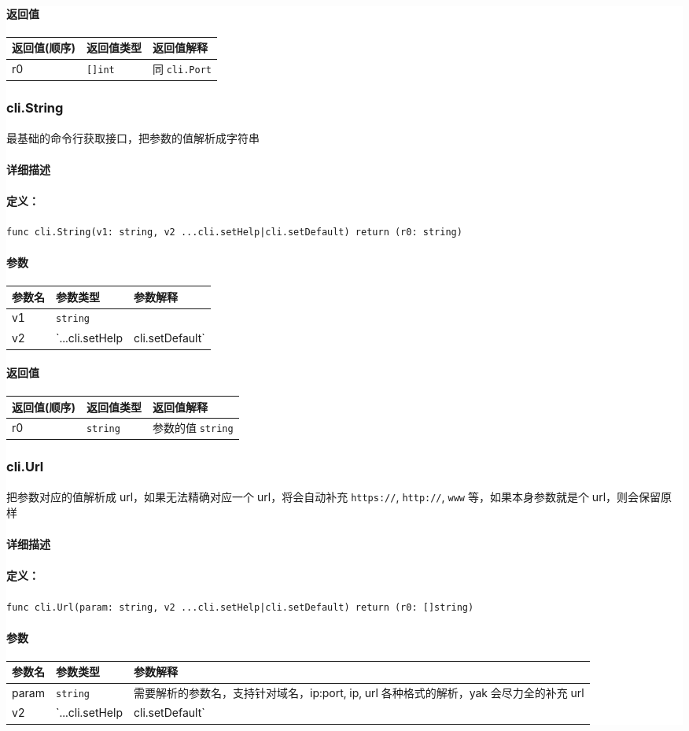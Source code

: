 



#### 返回值

|返回值(顺序)|返回值类型|返回值解释|
|:-----------|:---------- |:-----------|
| r0 | `[]int` |  同 `cli.Port` |


 
### cli.String

最基础的命令行获取接口，把参数的值解析成字符串

#### 详细描述



#### 定义：

`func cli.String(v1: string, v2 ...cli.setHelp|cli.setDefault) return (r0: string)`


#### 参数

|参数名|参数类型|参数解释|
|:-----------|:---------- |:-----------|
| v1 | `string` |   |
| v2 | `...cli.setHelp|cli.setDefault` |   |





#### 返回值

|返回值(顺序)|返回值类型|返回值解释|
|:-----------|:---------- |:-----------|
| r0 | `string` |  参数的值 `string` |


 
### cli.Url

把参数对应的值解析成 url，如果无法精确对应一个 url，将会自动补充 `https://`, `http://`, `www` 等，如果本身参数就是个 url，则会保留原样

#### 详细描述



#### 定义：

`func cli.Url(param: string, v2 ...cli.setHelp|cli.setDefault) return (r0: []string)`


#### 参数

|参数名|参数类型|参数解释|
|:-----------|:---------- |:-----------|
| param | `string` |  需要解析的参数名，支持针对域名，ip:port, ip, url 各种格式的解析，yak 会尽力全的补充 url |
| v2 | `...cli.setHelp|cli.setDefault` |   |
